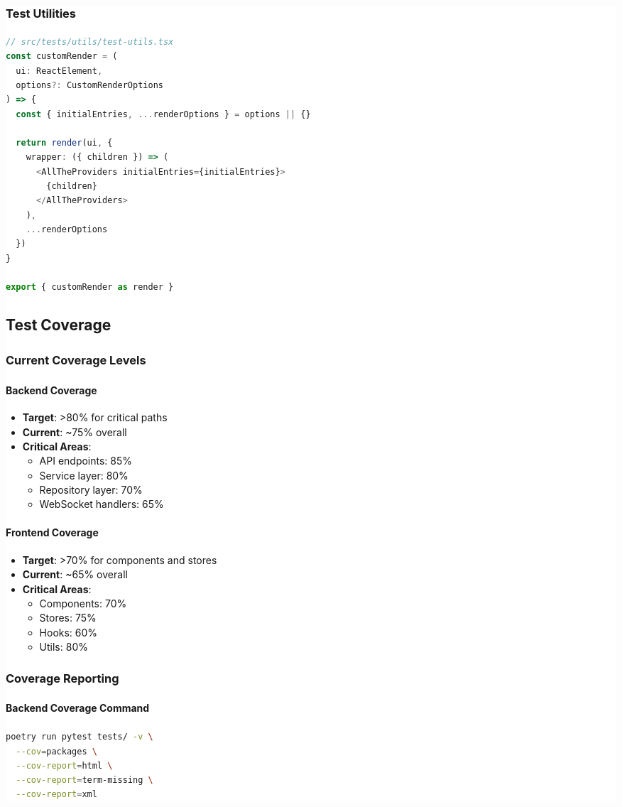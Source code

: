 ### Test Utilities

```typescript
// src/tests/utils/test-utils.tsx
const customRender = (
  ui: ReactElement,
  options?: CustomRenderOptions
) => {
  const { initialEntries, ...renderOptions } = options || {}
  
  return render(ui, { 
    wrapper: ({ children }) => (
      <AllTheProviders initialEntries={initialEntries}>
        {children}
      </AllTheProviders>
    ),
    ...renderOptions 
  })
}

export { customRender as render }
```

## Test Coverage

### Current Coverage Levels

#### Backend Coverage
- **Target**: >80% for critical paths
- **Current**: ~75% overall
- **Critical Areas**:
  - API endpoints: 85%
  - Service layer: 80%
  - Repository layer: 70%
  - WebSocket handlers: 65%

#### Frontend Coverage
- **Target**: >70% for components and stores
- **Current**: ~65% overall
- **Critical Areas**:
  - Components: 70%
  - Stores: 75%
  - Hooks: 60%
  - Utils: 80%

### Coverage Reporting

#### Backend Coverage Command
```bash
poetry run pytest tests/ -v \
  --cov=packages \
  --cov-report=html \
  --cov-report=term-missing \
  --cov-report=xml
```
